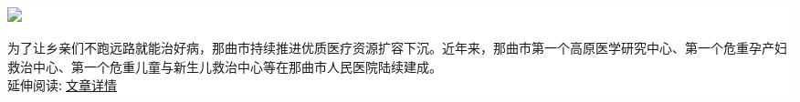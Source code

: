 <img src="https://p3.img.cctvpic.com/photoworkspace/2024/10/11/2024101106495833244.jpg" />   

为了让乡亲们不跑远路就能治好病，那曲市持续推进优质医疗资源扩容下沉。近年来，那曲市第一个高原医学研究中心、第一个危重孕产妇救治中心、第一个危重儿童与新生儿救治中心等在那曲市人民医院陆续建成。   
延伸阅读: [文章详情](https://news.cctv.com/2024/10/11/ARTI4OE8PX7PuMr4YCK48wxO241011.shtml)   

<qrcode title="优质医疗资源扩容下沉惠及高原群众" image="https://p3.img.cctvpic.com/photoworkspace/2024/10/11/2024101106495833244.jpg" />   

